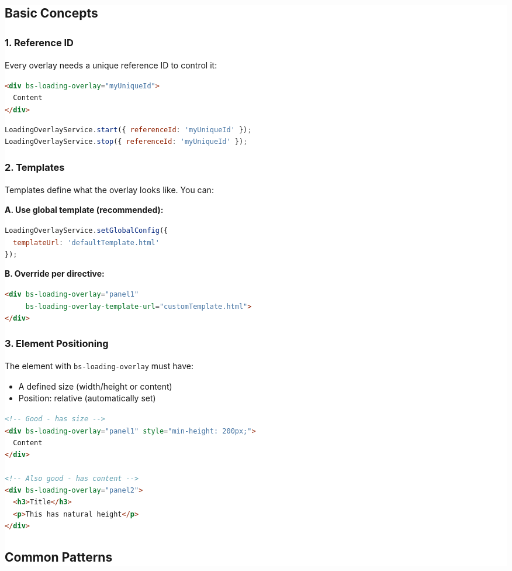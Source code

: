 ## Basic Concepts

### 1. Reference ID

Every overlay needs a unique reference ID to control it:

```html
<div bs-loading-overlay="myUniqueId">
  Content
</div>
```

```javascript
LoadingOverlayService.start({ referenceId: 'myUniqueId' });
LoadingOverlayService.stop({ referenceId: 'myUniqueId' });
```

### 2. Templates

Templates define what the overlay looks like. You can:

**A. Use global template (recommended):**
```javascript
LoadingOverlayService.setGlobalConfig({
  templateUrl: 'defaultTemplate.html'
});
```

**B. Override per directive:**
```html
<div bs-loading-overlay="panel1"
     bs-loading-overlay-template-url="customTemplate.html">
</div>
```

### 3. Element Positioning

The element with `bs-loading-overlay` must have:
- A defined size (width/height or content)
- Position: relative (automatically set)

```html
<!-- Good - has size -->
<div bs-loading-overlay="panel1" style="min-height: 200px;">
  Content
</div>

<!-- Also good - has content -->
<div bs-loading-overlay="panel2">
  <h3>Title</h3>
  <p>This has natural height</p>
</div>
```

## Common Patterns
